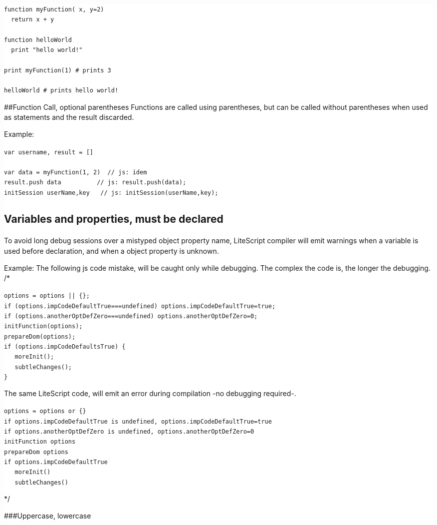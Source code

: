     function myFunction( x, y=2)
      return x + y

    function helloWorld
      print "hello world!"

    print myFunction(1) # prints 3

    helloWorld # prints hello world!

##Function Call, optional parentheses
Functions are called using parentheses, but can be called without parentheses 
when used as statements and the result discarded.

Example:

    var username, result = []

    var data = myFunction(1, 2)  // js: idem
    result.push data          // js: result.push(data);
    initSession userName,key   // js: initSession(userName,key);

## Variables and properties, must be declared

To avoid long debug sessions over a mistyped object property name, 
LiteScript compiler will emit warnings when a variable is used before declaration, 
and when a object property is unknown.

Example: The following js code mistake, will be caught only while debugging. 
The complex the code is, the longer the debugging.
/*

    options = options || {};
    if (options.impCodeDefaultTrue===undefined) options.impCodeDefaultTrue=true;
    if (options.anotherOptDefZero===undefined) options.anotherOptDefZero=0;
    initFunction(options);
    prepareDom(options);
    if (options.impCodeDefaultsTrue) { 
       moreInit(); 
       subtleChanges(); 
    }
    

The same LiteScript code, will emit an error during compilation -no debugging required-.

    options = options or {}
    if options.impCodeDefaultTrue is undefined, options.impCodeDefaultTrue=true
    if options.anotherOptDefZero is undefined, options.anotherOptDefZero=0
    initFunction options
    prepareDom options
    if options.impCodeDefaultTrue
       moreInit()
       subtleChanges()

*/

###Uppercase, lowercase
